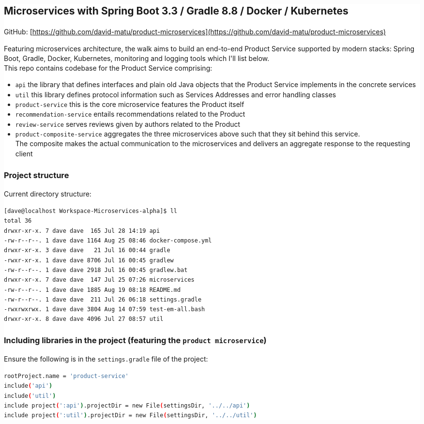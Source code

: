 ## Microservices with Spring Boot 3.3 / Gradle 8.8 / Docker / Kubernetes

GitHub: [https://github.com/david-matu/product-microservices](https://github.com/david-matu/product-microservices)

Featuring microservices architecture, the walk aims to build an end-to-end Product Service supported by modern stacks: Spring Boot, Gradle, Docker, Kubernetes, monitoring and logging tools which I'll list below.  
This repo contains codebase for the Product Service comprising:

* `api`  the library that defines interfaces and plain old Java objects that the Product Service implements in the concrete services
* `util` this library defines protocol information such as Services Addresses and error handling classes
* `product-service` this is the core microservice features the Product itself
* `recommendation-service` entails recommendations related to the Product
* `review-service` serves reviews given by authors related to the Product
* `product-composite-service` aggregates the three microservices above such that they sit behind this service.  
The composite makes the actual communication to the microservices and delivers an aggregate response to the requesting client  

### Project structure
Current directory structure:
```sh
[dave@localhost Workspace-Microservices-alpha]$ ll
total 36
drwxr-xr-x. 7 dave dave  165 Jul 28 14:19 api
-rw-r--r--. 1 dave dave 1164 Aug 25 08:46 docker-compose.yml
drwxr-xr-x. 3 dave dave   21 Jul 16 00:44 gradle
-rwxr-xr-x. 1 dave dave 8706 Jul 16 00:45 gradlew
-rw-r--r--. 1 dave dave 2918 Jul 16 00:45 gradlew.bat
drwxr-xr-x. 7 dave dave  147 Jul 25 07:26 microservices
-rw-r--r--. 1 dave dave 1885 Aug 19 08:18 README.md
-rw-r--r--. 1 dave dave  211 Jul 26 06:18 settings.gradle
-rwxrwxrwx. 1 dave dave 3804 Aug 14 07:59 test-em-all.bash
drwxr-xr-x. 8 dave dave 4096 Jul 27 08:57 util

```

### Including libraries in the project (featuring the `product microservice`)
Ensure the following is in the `settings.gradle` file of the project:
```sh
rootProject.name = 'product-service'
include('api')
include('util')
include project(':api').projectDir = new File(settingsDir, '../../api')
include project(':util').projectDir = new File(settingsDir, '../../util')
```
